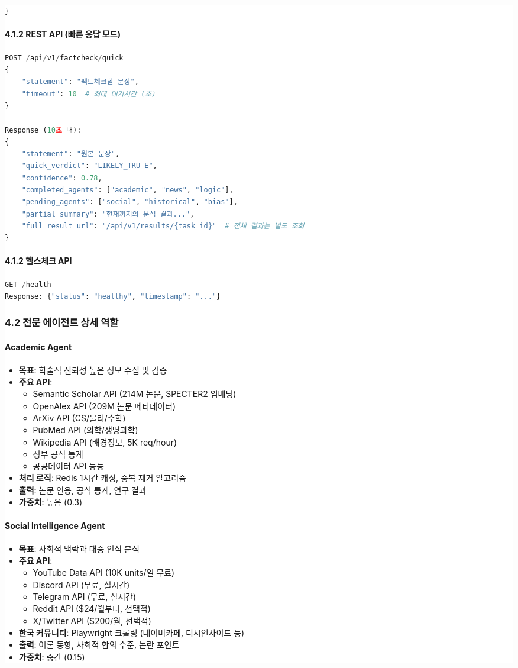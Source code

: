 ```python
}
```

#### 4.1.2 REST API (빠른 응답 모드)
```python
POST /api/v1/factcheck/quick
{
    "statement": "팩트체크할 문장",
    "timeout": 10  # 최대 대기시간 (초)
}

Response (10초 내):
{
    "statement": "원본 문장",
    "quick_verdict": "LIKELY_TRU E",
    "confidence": 0.78,
    "completed_agents": ["academic", "news", "logic"],
    "pending_agents": ["social", "historical", "bias"],
    "partial_summary": "현재까지의 분석 결과...",
    "full_result_url": "/api/v1/results/{task_id}"  # 전체 결과는 별도 조회
}
```

#### 4.1.2 헬스체크 API
```python
GET /health
Response: {"status": "healthy", "timestamp": "..."}
```

### 4.2 전문 에이전트 상세 역할

#### Academic Agent
- **목표**: 학술적 신뢰성 높은 정보 수집 및 검증
- **주요 API**:
  - Semantic Scholar API (214M 논문, SPECTER2 임베딩)
  - OpenAlex API (209M 논문 메타데이터)
  - ArXiv API (CS/물리/수학)
  - PubMed API (의학/생명과학)
  - Wikipedia API (배경정보, 5K req/hour)
  - 정부 공식 통계
  - 공공데이터 API 등등
- **처리 로직**: Redis 1시간 캐싱, 중복 제거 알고리즘
- **출력**: 논문 인용, 공식 통계, 연구 결과
- **가중치**: 높음 (0.3)

#### Social Intelligence Agent  
- **목표**: 사회적 맥락과 대중 인식 분석
- **주요 API**:
  - YouTube Data API (10K units/일 무료)
  - Discord API (무료, 실시간)
  - Telegram API (무료, 실시간)
  - Reddit API ($24/월부터, 선택적)
  - X/Twitter API ($200/월, 선택적)
- **한국 커뮤니티**: Playwright 크롤링 (네이버카페, 디시인사이드 등)
- **출력**: 여론 동향, 사회적 합의 수준, 논란 포인트
- **가중치**: 중간 (0.15)
